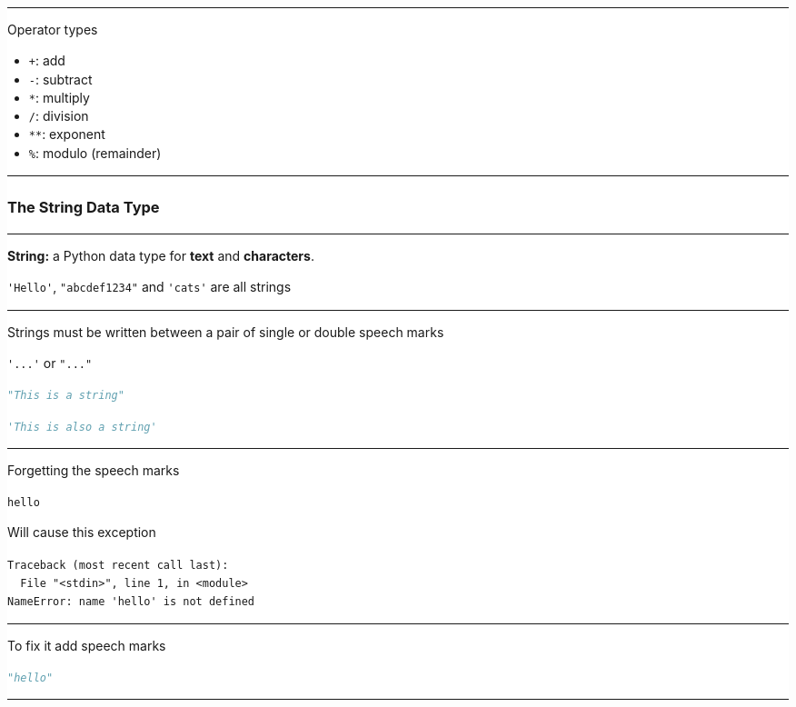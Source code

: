 ----

Operator types
* `+`: add
* `-`: subtract
* `*`: multiply
* `/`: division
* `**`: exponent
* `%`: modulo (remainder)

---

### The String Data Type

----

**String:** a Python data type for **text** and **characters**.

`'Hello'`, `"abcdef1234"` and `'cats'` are all strings

----

Strings must be written between a pair of single or double speech marks

 `'...'` or `"..."`


```python
"This is a string"
```

```python
'This is also a string'
```

----
Forgetting the speech marks

```python
hello
```

Will cause this exception

```
Traceback (most recent call last):
  File "<stdin>", line 1, in <module>
NameError: name 'hello' is not defined
```

----
To fix it add speech marks


```python
"hello"
```

----
